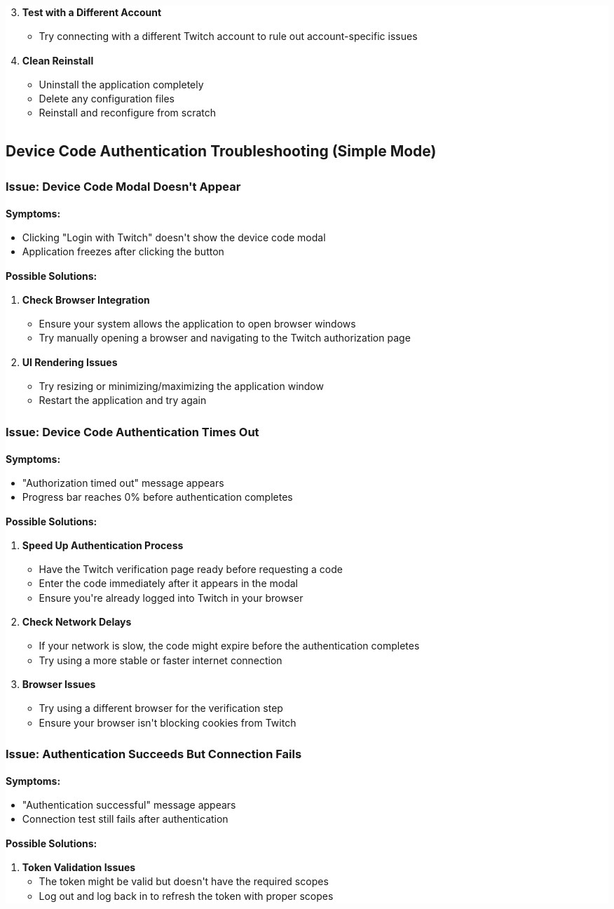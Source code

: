 3. **Test with a Different Account**
   - Try connecting with a different Twitch account to rule out account-specific issues

4. **Clean Reinstall**
   - Uninstall the application completely
   - Delete any configuration files
   - Reinstall and reconfigure from scratch

## Device Code Authentication Troubleshooting (Simple Mode)

### Issue: Device Code Modal Doesn't Appear

**Symptoms:**
- Clicking "Login with Twitch" doesn't show the device code modal
- Application freezes after clicking the button

**Possible Solutions:**

1. **Check Browser Integration**
   - Ensure your system allows the application to open browser windows
   - Try manually opening a browser and navigating to the Twitch authorization page

2. **UI Rendering Issues**
   - Try resizing or minimizing/maximizing the application window
   - Restart the application and try again

### Issue: Device Code Authentication Times Out

**Symptoms:**
- "Authorization timed out" message appears
- Progress bar reaches 0% before authentication completes

**Possible Solutions:**

1. **Speed Up Authentication Process**
   - Have the Twitch verification page ready before requesting a code
   - Enter the code immediately after it appears in the modal
   - Ensure you're already logged into Twitch in your browser

2. **Check Network Delays**
   - If your network is slow, the code might expire before the authentication completes
   - Try using a more stable or faster internet connection

3. **Browser Issues**
   - Try using a different browser for the verification step
   - Ensure your browser isn't blocking cookies from Twitch

### Issue: Authentication Succeeds But Connection Fails

**Symptoms:**
- "Authentication successful" message appears
- Connection test still fails after authentication

**Possible Solutions:**

1. **Token Validation Issues**
   - The token might be valid but doesn't have the required scopes
   - Log out and log back in to refresh the token with proper scopes
